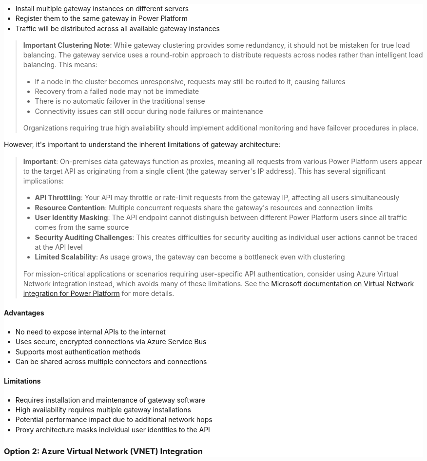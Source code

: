 - Install multiple gateway instances on different servers
- Register them to the same gateway in Power Platform
- Traffic will be distributed across all available gateway instances

> **Important Clustering Note**: While gateway clustering provides some redundancy, it should not be mistaken for true load balancing. The gateway service uses a round-robin approach to distribute requests across nodes rather than intelligent load balancing. This means:
>
> - If a node in the cluster becomes unresponsive, requests may still be routed to it, causing failures
> - Recovery from a failed node may not be immediate
> - There is no automatic failover in the traditional sense
> - Connectivity issues can still occur during node failures or maintenance
>
> Organizations requiring true high availability should implement additional monitoring and have failover procedures in place.

However, it's important to understand the inherent limitations of gateway architecture:

> **Important**: On-premises data gateways function as proxies, meaning all requests from various Power Platform users appear to the target API as originating from a single client (the gateway server's IP address). This has several significant implications:
>
> - **API Throttling**: Your API may throttle or rate-limit requests from the gateway IP, affecting all users simultaneously
> - **Resource Contention**: Multiple concurrent requests share the gateway's resources and connection limits
> - **User Identity Masking**: The API endpoint cannot distinguish between different Power Platform users since all traffic comes from the same source
> - **Security Auditing Challenges**: This creates difficulties for security auditing as individual user actions cannot be traced at the API level
> - **Limited Scalability**: As usage grows, the gateway can become a bottleneck even with clustering
>
> For mission-critical applications or scenarios requiring user-specific API authentication, consider using Azure Virtual Network integration instead, which avoids many of these limitations. See the [Microsoft documentation on Virtual Network integration for Power Platform](https://learn.microsoft.com/en-us/power-platform/admin/vnet-support-overview) for more details.

#### Advantages

- No need to expose internal APIs to the internet
- Uses secure, encrypted connections via Azure Service Bus
- Supports most authentication methods
- Can be shared across multiple connectors and connections

#### Limitations

- Requires installation and maintenance of gateway software
- High availability requires multiple gateway installations
- Potential performance impact due to additional network hops
- Proxy architecture masks individual user identities to the API

### Option 2: Azure Virtual Network (VNET) Integration
